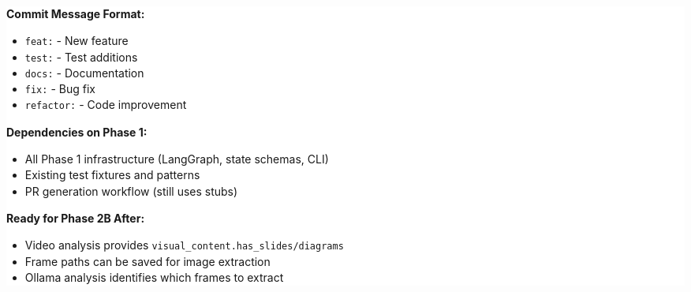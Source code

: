 **Commit Message Format:**
- `feat:` - New feature
- `test:` - Test additions
- `docs:` - Documentation
- `fix:` - Bug fix
- `refactor:` - Code improvement

**Dependencies on Phase 1:**
- All Phase 1 infrastructure (LangGraph, state schemas, CLI)
- Existing test fixtures and patterns
- PR generation workflow (still uses stubs)

**Ready for Phase 2B After:**
- Video analysis provides `visual_content.has_slides/diagrams`
- Frame paths can be saved for image extraction
- Ollama analysis identifies which frames to extract
